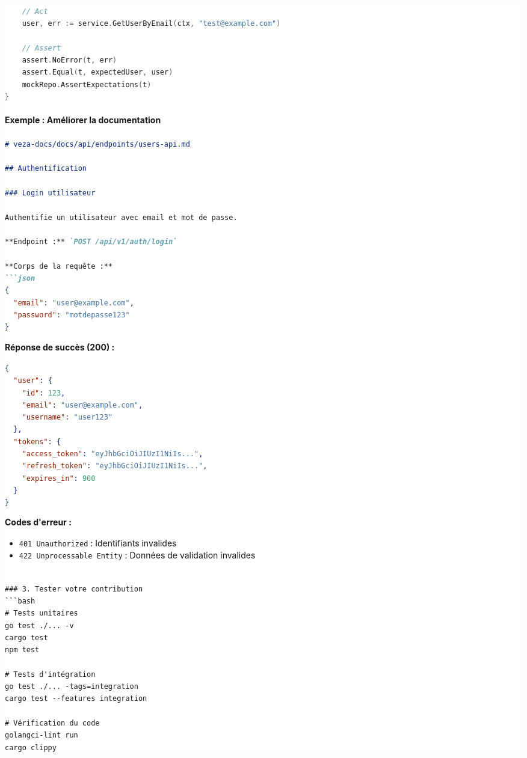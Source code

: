 ```go
    // Act
    user, err := service.GetUserByEmail(ctx, "test@example.com")
    
    // Assert
    assert.NoError(t, err)
    assert.Equal(t, expectedUser, user)
    mockRepo.AssertExpectations(t)
}
```

#### Exemple : Améliorer la documentation
```markdown
# veza-docs/docs/api/endpoints/users-api.md

## Authentification

### Login utilisateur

Authentifie un utilisateur avec email et mot de passe.

**Endpoint :** `POST /api/v1/auth/login`

**Corps de la requête :**
```json
{
  "email": "user@example.com",
  "password": "motdepasse123"
}
```

**Réponse de succès (200) :**
```json
{
  "user": {
    "id": 123,
    "email": "user@example.com",
    "username": "user123"
  },
  "tokens": {
    "access_token": "eyJhbGciOiJIUzI1NiIs...",
    "refresh_token": "eyJhbGciOiJIUzI1NiIs...",
    "expires_in": 900
  }
}
```

**Codes d'erreur :**
- `401 Unauthorized` : Identifiants invalides
- `422 Unprocessable Entity` : Données de validation invalides
```

### 3. Tester votre contribution
```bash
# Tests unitaires
go test ./... -v
cargo test
npm test

# Tests d'intégration
go test ./... -tags=integration
cargo test --features integration

# Vérification du code
golangci-lint run
cargo clippy
```